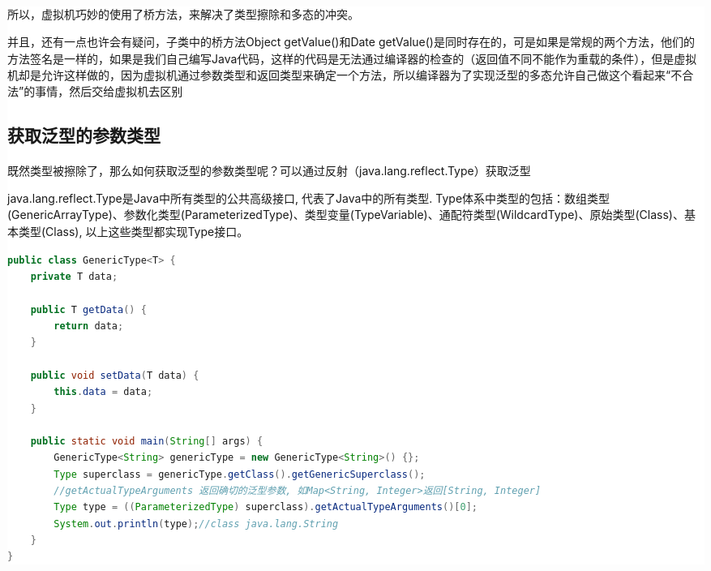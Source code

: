 所以，虚拟机巧妙的使用了桥方法，来解决了类型擦除和多态的冲突。

 

并且，还有一点也许会有疑问，子类中的桥方法Object getValue()和Date getValue()是同时存在的，可是如果是常规的两个方法，他们的方法签名是一样的，如果是我们自己编写Java代码，这样的代码是无法通过编译器的检查的（返回值不同不能作为重载的条件），但是虚拟机却是允许这样做的，因为虚拟机通过参数类型和返回类型来确定一个方法，所以编译器为了实现泛型的多态允许自己做这个看起来“不合法”的事情，然后交给虚拟机去区别

 

## 获取泛型的参数类型

既然类型被擦除了，那么如何获取泛型的参数类型呢？可以通过反射（java.lang.reflect.Type）获取泛型

java.lang.reflect.Type是Java中所有类型的公共高级接口, 代表了Java中的所有类型. Type体系中类型的包括：数组类型(GenericArrayType)、参数化类型(ParameterizedType)、类型变量(TypeVariable)、通配符类型(WildcardType)、原始类型(Class)、基本类型(Class), 以上这些类型都实现Type接口。

```java
public class GenericType<T> {
    private T data;

    public T getData() {
        return data;
    }

    public void setData(T data) {
        this.data = data;
    }

    public static void main(String[] args) {
        GenericType<String> genericType = new GenericType<String>() {};
        Type superclass = genericType.getClass().getGenericSuperclass();
        //getActualTypeArguments 返回确切的泛型参数, 如Map<String, Integer>返回[String, Integer]
        Type type = ((ParameterizedType) superclass).getActualTypeArguments()[0]; 
        System.out.println(type);//class java.lang.String
    }
}
```



 

      

 

 

 

 

 

 

 

 

 